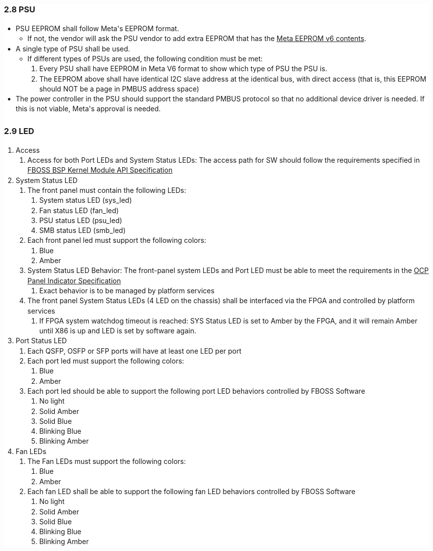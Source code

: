 ### 2.8 PSU

* PSU EEPROM shall follow Meta's EEPROM format.
  * If not, the vendor will ask the PSU vendor to add extra EEPROM that has the
    [Meta EEPROM v6 contents](/docs/platform/meta_eeprom_format_v6).
* A single type of PSU shall be used.
  * If different types of PSUs are used, the following condition must be met:
    1. Every PSU shall have EEPROM in Meta V6 format to show which type of PSU
       the PSU is.
    2. The EEPROM above shall have identical I2C slave address at the identical
       bus, with direct access (that is, this EEPROM should NOT be a page in
      PMBUS address space)
* The power controller in the PSU should support the standard PMBUS protocol so
  that no additional device driver is needed. If this is not viable, Meta's
  approval is needed.

### 2.9 LED

1. Access
   1. Access for both Port LEDs and System Status LEDs: The access path for SW
      should follow the requirements specified in [FBOSS BSP Kernel Module API
      Specification](/docs/platform/bsp_api_specification)
2. System Status LED
   1. The front panel must contain the following LEDs:
      1. System status LED (sys_led)
      2. Fan status LED (fan_led)
      3. PSU status LED (psu_led)
      4. SMB status LED (smb_led)
   2. Each front panel led must support the following colors:
      1. Blue
      2. Amber
   3. System Status LED Behavior: The front-panel system LEDs and Port LED must
      be able to meet the requirements in the
      [OCP Panel Indicator Specification](#12-appendices)
      1. Exact behavior is to be managed by platform services
   4. The front panel System Status LEDs (4 LED on the chassis) shall be
      interfaced via the FPGA and controlled by platform services
      1. If FPGA system watchdog timeout is reached: SYS Status LED is set to
         Amber by the FPGA, and it will remain Amber until X86 is up and LED is
         set by software again.
3. Port Status LED
   1. Each QSFP, OSFP or SFP ports will have at least one LED per port
   2. Each port led must support the following colors:
      1. Blue
      2. Amber
   3. Each port led should be able to support the following port LED behaviors
      controlled by FBOSS Software
      1. No light
      2. Solid Amber
      3. Solid Blue
      4. Blinking Blue
      5. Blinking Amber
4. Fan LEDs
   1. The Fan LEDs must support the following colors:
      1. Blue
      2. Amber
   2. Each fan LED shall be able to support the following fan LED behaviors
      controlled by FBOSS Software
      1. No light
      2. Solid Amber
      3. Solid Blue
      4. Blinking Blue
      5. Blinking Amber
